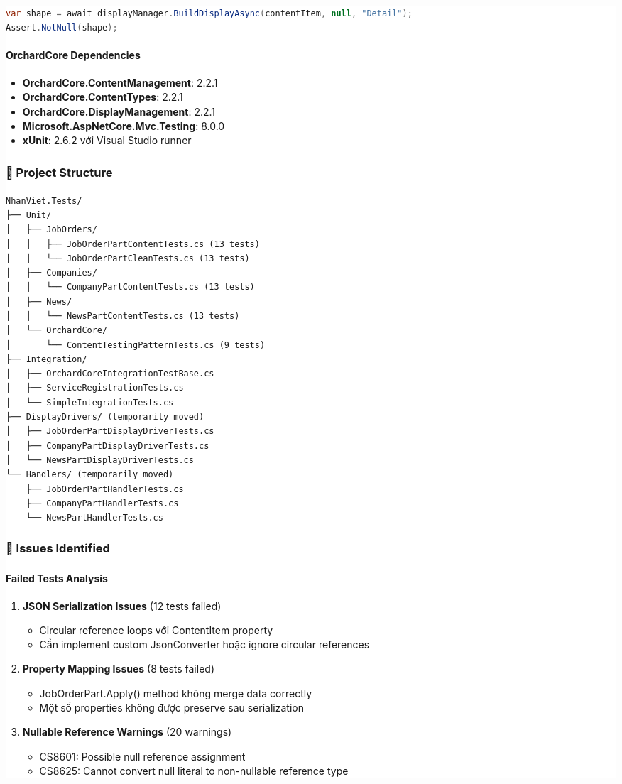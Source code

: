 ```csharp
var shape = await displayManager.BuildDisplayAsync(contentItem, null, "Detail");
Assert.NotNull(shape);
```

#### **OrchardCore Dependencies**
- **OrchardCore.ContentManagement**: 2.2.1
- **OrchardCore.ContentTypes**: 2.2.1  
- **OrchardCore.DisplayManagement**: 2.2.1
- **Microsoft.AspNetCore.Mvc.Testing**: 8.0.0
- **xUnit**: 2.6.2 với Visual Studio runner

### 📁 Project Structure

```
NhanViet.Tests/
├── Unit/
│   ├── JobOrders/
│   │   ├── JobOrderPartContentTests.cs (13 tests)
│   │   └── JobOrderPartCleanTests.cs (13 tests)
│   ├── Companies/
│   │   └── CompanyPartContentTests.cs (13 tests)
│   ├── News/
│   │   └── NewsPartContentTests.cs (13 tests)
│   └── OrchardCore/
│       └── ContentTestingPatternTests.cs (9 tests)
├── Integration/
│   ├── OrchardCoreIntegrationTestBase.cs
│   ├── ServiceRegistrationTests.cs
│   └── SimpleIntegrationTests.cs
├── DisplayDrivers/ (temporarily moved)
│   ├── JobOrderPartDisplayDriverTests.cs
│   ├── CompanyPartDisplayDriverTests.cs
│   └── NewsPartDisplayDriverTests.cs
└── Handlers/ (temporarily moved)
    ├── JobOrderPartHandlerTests.cs
    ├── CompanyPartHandlerTests.cs
    └── NewsPartHandlerTests.cs
```

### 🐛 Issues Identified

#### **Failed Tests Analysis**
1. **JSON Serialization Issues** (12 tests failed)
   - Circular reference loops với ContentItem property
   - Cần implement custom JsonConverter hoặc ignore circular references

2. **Property Mapping Issues** (8 tests failed)
   - JobOrderPart.Apply() method không merge data correctly
   - Một số properties không được preserve sau serialization

3. **Nullable Reference Warnings** (20 warnings)
   - CS8601: Possible null reference assignment
   - CS8625: Cannot convert null literal to non-nullable reference type
